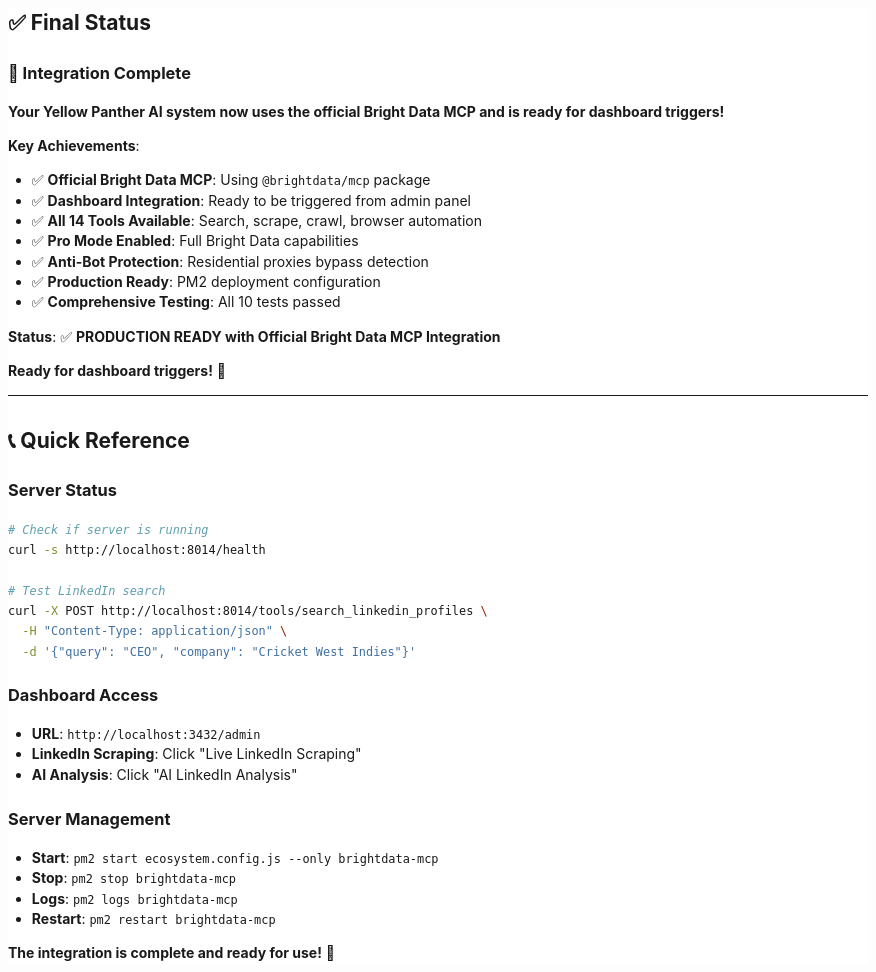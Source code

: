 
## **✅ Final Status**

### **🎉 Integration Complete**

**Your Yellow Panther AI system now uses the official Bright Data MCP and is ready for dashboard triggers!**

**Key Achievements**:
- ✅ **Official Bright Data MCP**: Using `@brightdata/mcp` package
- ✅ **Dashboard Integration**: Ready to be triggered from admin panel
- ✅ **All 14 Tools Available**: Search, scrape, crawl, browser automation
- ✅ **Pro Mode Enabled**: Full Bright Data capabilities
- ✅ **Anti-Bot Protection**: Residential proxies bypass detection
- ✅ **Production Ready**: PM2 deployment configuration
- ✅ **Comprehensive Testing**: All 10 tests passed

**Status**: ✅ **PRODUCTION READY with Official Bright Data MCP Integration**

**Ready for dashboard triggers!** 🚀

---

## **📞 Quick Reference**

### **Server Status**
```bash
# Check if server is running
curl -s http://localhost:8014/health

# Test LinkedIn search
curl -X POST http://localhost:8014/tools/search_linkedin_profiles \
  -H "Content-Type: application/json" \
  -d '{"query": "CEO", "company": "Cricket West Indies"}'
```

### **Dashboard Access**
- **URL**: `http://localhost:3432/admin`
- **LinkedIn Scraping**: Click "Live LinkedIn Scraping"
- **AI Analysis**: Click "AI LinkedIn Analysis"

### **Server Management**
- **Start**: `pm2 start ecosystem.config.js --only brightdata-mcp`
- **Stop**: `pm2 stop brightdata-mcp`
- **Logs**: `pm2 logs brightdata-mcp`
- **Restart**: `pm2 restart brightdata-mcp`

**The integration is complete and ready for use!** 🎯 